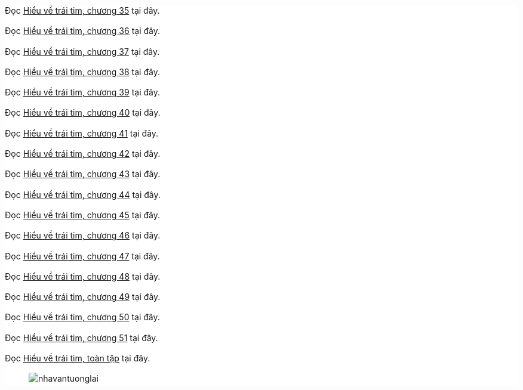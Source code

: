 Đọc [Hiểu về trái tim, chương 35](https://nhavantuonglai.com/article/minh-niem-hieu-ve-trai-tim-chuong-35) tại đây.

Đọc [Hiểu về trái tim, chương 36](https://nhavantuonglai.com/article/minh-niem-hieu-ve-trai-tim-chuong-36) tại đây.

Đọc [Hiểu về trái tim, chương 37](https://nhavantuonglai.com/article/minh-niem-hieu-ve-trai-tim-chuong-37) tại đây.

Đọc [Hiểu về trái tim, chương 38](https://nhavantuonglai.com/article/minh-niem-hieu-ve-trai-tim-chuong-38) tại đây.

Đọc [Hiểu về trái tim, chương 39](https://nhavantuonglai.com/article/minh-niem-hieu-ve-trai-tim-chuong-39) tại đây.

Đọc [Hiểu về trái tim, chương 40](https://nhavantuonglai.com/article/minh-niem-hieu-ve-trai-tim-chuong-40) tại đây.

Đọc [Hiểu về trái tim, chương 41](https://nhavantuonglai.com/article/minh-niem-hieu-ve-trai-tim-chuong-41) tại đây.

Đọc [Hiểu về trái tim, chương 42](https://nhavantuonglai.com/article/minh-niem-hieu-ve-trai-tim-chuong-42) tại đây.

Đọc [Hiểu về trái tim, chương 43](https://nhavantuonglai.com/article/minh-niem-hieu-ve-trai-tim-chuong-43) tại đây.

Đọc [Hiểu về trái tim, chương 44](https://nhavantuonglai.com/article/minh-niem-hieu-ve-trai-tim-chuong-44) tại đây.

Đọc [Hiểu về trái tim, chương 45](https://nhavantuonglai.com/article/minh-niem-hieu-ve-trai-tim-chuong-45) tại đây.

Đọc [Hiểu về trái tim, chương 46](https://nhavantuonglai.com/article/minh-niem-hieu-ve-trai-tim-chuong-46) tại đây.

Đọc [Hiểu về trái tim, chương 47](https://nhavantuonglai.com/article/minh-niem-hieu-ve-trai-tim-chuong-47) tại đây.

Đọc [Hiểu về trái tim, chương 48](https://nhavantuonglai.com/article/minh-niem-hieu-ve-trai-tim-chuong-48) tại đây.

Đọc [Hiểu về trái tim, chương 49](https://nhavantuonglai.com/article/minh-niem-hieu-ve-trai-tim-chuong-49) tại đây.

Đọc [Hiểu về trái tim, chương 50](https://nhavantuonglai.com/article/minh-niem-hieu-ve-trai-tim-chuong-50) tại đây.

Đọc [Hiểu về trái tim, chương 51](https://nhavantuonglai.com/article/minh-niem-hieu-ve-trai-tim-chuong-51) tại đây.

Đọc [Hiểu về trái tim, toàn tập](https://nhavantuonglai.com/ebook/minh-niem-hieu-ve-trai-tim.pdf) tại đây.

<figure><img src="https://nhavantuonglai.com/image/cover/001-210.jpg" alt="nhavantuonglai" title="nhavantuonglai" height=100% width=100%><figcaption><p></p></figcaption></figure>
